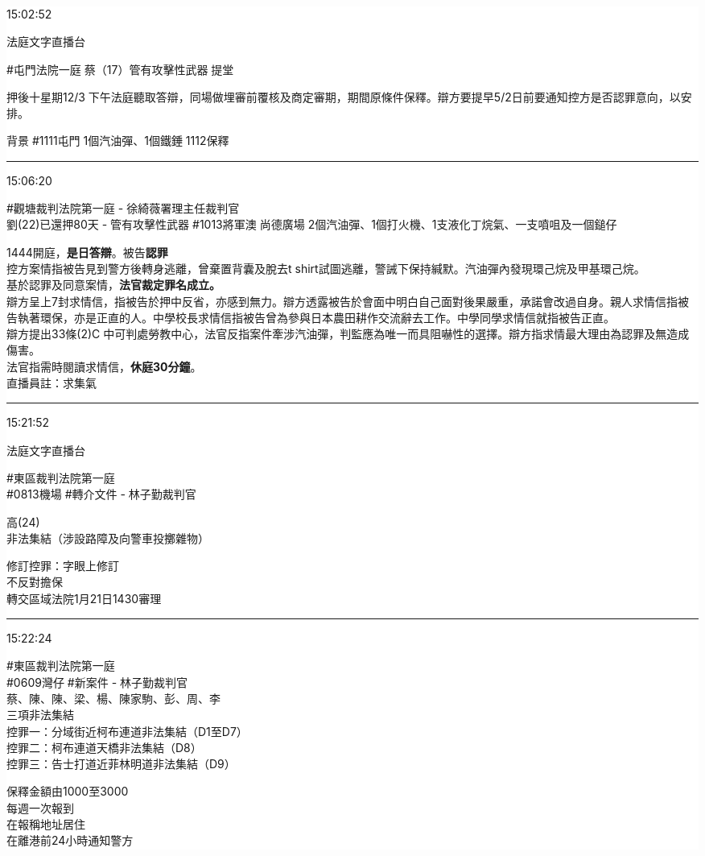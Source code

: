       
15:02:52

法庭文字直播台

\#屯門法院一庭 蔡（17）管有攻擊性武器 提堂  
  
押後十星期12/3 下午法庭聽取答辯，同場做埋審前覆核及商定審期，期間原條件保釋。辯方要提早5/2日前要通知控方是否認罪意向，以安排。  
  
  
背景 \#1111屯門 1個汽油彈、1個鐵錘 1112保釋

---
      
15:06:20



\#觀塘裁判法院第一庭 - 徐綺薇署理主任裁判官  
劉(22)已還押80天 - 管有攻擊性武器 \#1013將軍澳 尚德廣場 2個汽油彈、1個打火機、1支液化丁烷氣、一支噴咀及一個鎚仔  
  
1444開庭，**是日答辯**。被告**認罪**  
控方案情指被告見到警方後轉身逃離，曾棄置背囊及脫去t shirt試圖逃離，警誡下保持緘默。汽油彈內發現環己烷及甲基環己烷。  
基於認罪及同意案情，**法官裁定罪名成立。**  
辯方呈上7封求情信，指被告於押中反省，亦感到無力。辯方透露被告於會面中明白自己面對後果嚴重，承諾會改過自身。親人求情信指被告執著環保，亦是正直的人。中學校長求情信指被告曾為參與日本農田耕作交流辭去工作。中學同學求情信就指被告正直。  
辯方提出33條(2)C 中可判處勞教中心，法官反指案件牽涉汽油彈，判監應為唯一而具阻嚇性的選擇。辯方指求情最大理由為認罪及無造成傷害。  
法官指需時閱讀求情信，**休庭30分鐘**。  
直播員註：求集氣

---
      
15:21:52

法庭文字直播台

\#東區裁判法院第一庭  
\#0813機場 \#轉介文件 - 林子勤裁判官  
  
高(24)  
非法集結（涉設路障及向警車投擲雜物）  
  
修訂控罪：字眼上修訂  
不反對擔保  
轉交區域法院1月21日1430審理

---
      
15:22:24



\#東區裁判法院第一庭  
\#0609灣仔 \#新案件 - 林子勤裁判官  
蔡、陳、陳、梁、楊、陳家駒、彭、周、李  
三項非法集結  
控罪一：分域街近柯布連道非法集結（D1至D7）  
控罪二：柯布連道天橋非法集結（D8）  
控罪三：告士打道近菲林明道非法集結（D9）  
  
保釋金額由1000至3000  
每週一次報到  
在報稱地址居住  
在離港前24小時通知警方  
  